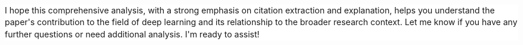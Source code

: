 
I hope this comprehensive analysis, with a strong emphasis on citation extraction and explanation, helps you understand the paper's contribution to the field of deep learning and its relationship to the broader research context.  Let me know if you have any further questions or need additional analysis. I'm ready to assist! 
